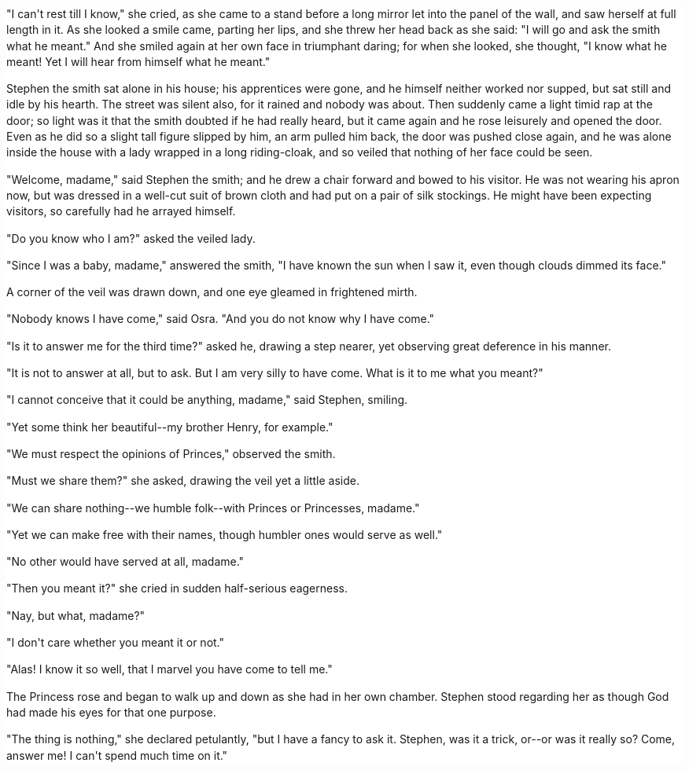 "I can't rest till I know," she cried, as she came to a stand before a long mirror let into the panel of the wall, and saw herself at full length in it. As she looked a smile came, parting her lips, and she threw her head back as she said: "I will go and ask the smith what he meant." And she smiled again at her own face in triumphant daring; for when she looked, she thought, "I know what he meant! Yet I will hear from himself what he meant."

Stephen the smith sat alone in his house; his apprentices were gone, and he himself neither worked nor supped, but sat still and idle by his hearth. The street was silent also, for it rained and nobody was about. Then suddenly came a light timid rap at the door; so light was it that the smith doubted if he had really heard, but it came again and he rose leisurely and opened the door. Even as he did so a slight tall figure slipped by him, an arm pulled him back, the door was pushed close again, and he was alone inside the house with a lady wrapped in a long riding-cloak, and so veiled that nothing of her face could be seen.

"Welcome, madame," said Stephen the smith; and he drew a chair forward and bowed to his visitor. He was not wearing his apron now, but was dressed in a well-cut suit of brown cloth and had put on a pair of silk stockings. He might have been expecting visitors, so carefully had he arrayed himself.

"Do you know who I am?" asked the veiled lady.

"Since I was a baby, madame," answered the smith, "I have known the sun when I saw it, even though clouds dimmed its face."

A corner of the veil was drawn down, and one eye gleamed in frightened mirth.

"Nobody knows I have come," said Osra. "And you do not know why I have come."

"Is it to answer me for the third time?" asked he, drawing a step nearer, yet observing great deference in his manner.

"It is not to answer at all, but to ask. But I am very silly to have come. What is it to me what you meant?"

"I cannot conceive that it could be anything, madame," said Stephen, smiling.

"Yet some think her beautiful--my brother Henry, for example."

"We must respect the opinions of Princes," observed the smith.

"Must we share them?" she asked, drawing the veil yet a little aside.

"We can share nothing--we humble folk--with Princes or Princesses, madame."

"Yet we can make free with their names, though humbler ones would serve as well."

"No other would have served at all, madame."

"Then you meant it?" she cried in sudden half-serious eagerness.

"Nay, but what, madame?"

"I don't care whether you meant it or not."

"Alas! I know it so well, that I marvel you have come to tell me."

The Princess rose and began to walk up and down as she had in her own chamber. Stephen stood regarding her as though God had made his eyes for that one purpose.

"The thing is nothing," she declared petulantly, "but I have a fancy to ask it. Stephen, was it a trick, or--or was it really so? Come, answer me! I can't spend much time on it."
